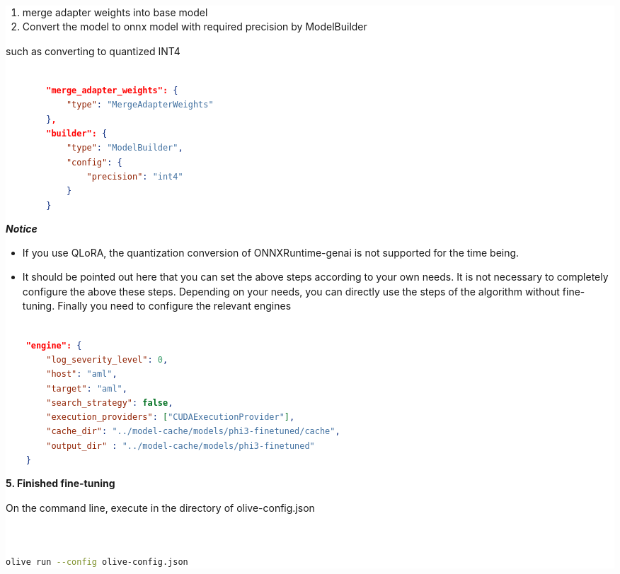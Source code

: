 1. merge adapter weights into base model
2. Convert the model to onnx model with required precision by ModelBuilder

such as converting to quantized INT4


```json

        "merge_adapter_weights": {
            "type": "MergeAdapterWeights"
        },
        "builder": {
            "type": "ModelBuilder",
            "config": {
                "precision": "int4"
            }
        }


```

***Notice*** 

- If you use QLoRA, the quantization conversion of ONNXRuntime-genai is not supported for the time being.


- It should be pointed out here that you can set the above steps according to your own needs. It is not necessary to completely configure the above these steps. Depending on your needs, you can directly use the steps of the algorithm without fine-tuning. Finally you need to configure the relevant engines


```json

    "engine": {
        "log_severity_level": 0,
        "host": "aml",
        "target": "aml",
        "search_strategy": false,
        "execution_providers": ["CUDAExecutionProvider"],
        "cache_dir": "../model-cache/models/phi3-finetuned/cache",
        "output_dir" : "../model-cache/models/phi3-finetuned"
    }


```


**5. Finished fine-tuning**

On the command line, execute in the directory of olive-config.json

```bash


olive run --config olive-config.json  


```